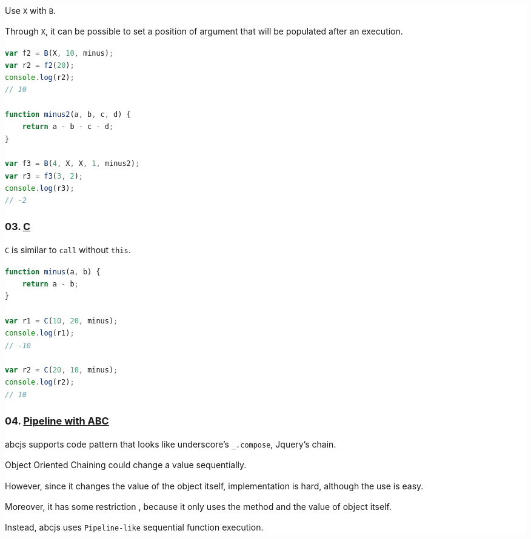 
Use `X` with `B`.

Through `X`, it can be possible to set a position of argument that will be populated after an execution.
```javascript
var f2 = B(X, 10, minus);
var r2 = f2(20);
console.log(r2);
// 10

function minus2(a, b, c, d) {
    return a - b - c - d;
}

var f3 = B(4, X, X, 1, minus2);
var r3 = f3(3, 2);
console.log(r3);
// -2
```



### 03. [C](https://github.com/marpple/abc-functional-javascript/blob/master/example/03.%20C.html)
`C` is similar to `call` without `this`.
```javascript
function minus(a, b) {
    return a - b;
}

var r1 = C(10, 20, minus);
console.log(r1);
// -10

var r2 = C(20, 10, minus);
console.log(r2);
// 10
```



### 04. [Pipeline with ABC](https://github.com/marpple/abc-functional-javascript/blob/master/example/04.%20Pipeline%20with%20ABC.html)
abcjs supports code pattern that looks like underscore’s `_.compose`, Jquery’s chain.

Object Oriented Chaining could change a value sequentially.

However, since it changes the value of the object itself, implementation is hard, although the use is easy.

Moreover, it has some restriction , because it only uses the method and the value of object itself.

Instead, abcjs uses `Pipeline-like` sequential function execution.
